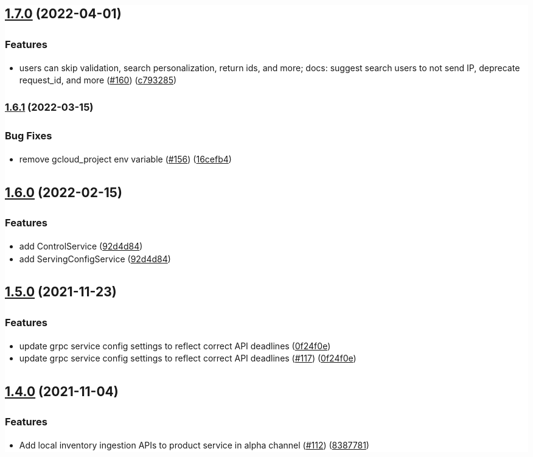 ## [1.7.0](https://github.com/googleapis/nodejs-retail/compare/v1.6.1...v1.7.0) (2022-04-01)


### Features

* users can skip validation, search personalization, return ids, and more; docs: suggest search users to not send IP, deprecate request_id, and more ([#160](https://github.com/googleapis/nodejs-retail/issues/160)) ([c793285](https://github.com/googleapis/nodejs-retail/commit/c7932857fc2326971041564094bb4b75802fc741))

### [1.6.1](https://github.com/googleapis/nodejs-retail/compare/v1.6.0...v1.6.1) (2022-03-15)


### Bug Fixes

* remove gcloud_project env variable ([#156](https://github.com/googleapis/nodejs-retail/issues/156)) ([16cefb4](https://github.com/googleapis/nodejs-retail/commit/16cefb46e213f094daca8121bb09ec1e5c4da206))

## [1.6.0](https://github.com/googleapis/nodejs-retail/compare/v1.5.0...v1.6.0) (2022-02-15)


### Features

* add ControlService ([92d4d84](https://github.com/googleapis/nodejs-retail/commit/92d4d849b9c4093778cf81bd56e8ebc2d6afd98b))
* add ServingConfigService ([92d4d84](https://github.com/googleapis/nodejs-retail/commit/92d4d849b9c4093778cf81bd56e8ebc2d6afd98b))

## [1.5.0](https://www.github.com/googleapis/nodejs-retail/compare/v1.4.0...v1.5.0) (2021-11-23)


### Features

* update grpc service config settings to reflect correct API deadlines ([0f24f0e](https://www.github.com/googleapis/nodejs-retail/commit/0f24f0e42c0cb3430935487fe6569873cfdb6860))
* update grpc service config settings to reflect correct API deadlines ([#117](https://www.github.com/googleapis/nodejs-retail/issues/117)) ([0f24f0e](https://www.github.com/googleapis/nodejs-retail/commit/0f24f0e42c0cb3430935487fe6569873cfdb6860))

## [1.4.0](https://www.github.com/googleapis/nodejs-retail/compare/v1.3.0...v1.4.0) (2021-11-04)


### Features

* Add local inventory ingestion APIs to product service in alpha channel ([#112](https://www.github.com/googleapis/nodejs-retail/issues/112)) ([8387781](https://www.github.com/googleapis/nodejs-retail/commit/8387781135ddb02b43af222bbbd3d5852e0147d3))
